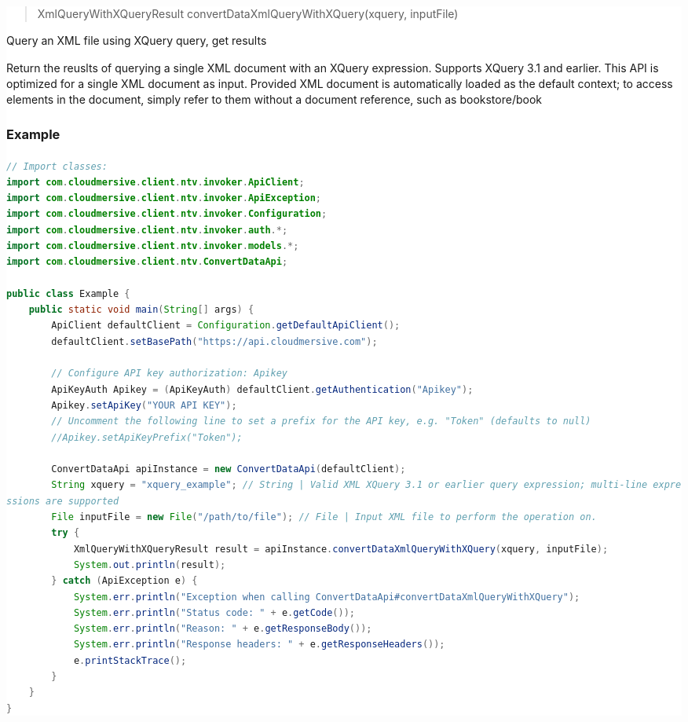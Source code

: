 > XmlQueryWithXQueryResult convertDataXmlQueryWithXQuery(xquery, inputFile)

Query an XML file using XQuery query, get results

Return the reuslts of querying a single XML document with an XQuery expression.  Supports XQuery 3.1 and earlier.  This API is optimized for a single XML document as input.  Provided XML document is automatically loaded as the default context; to access elements in the document, simply refer to them without a document reference, such as bookstore/book

### Example

```java
// Import classes:
import com.cloudmersive.client.ntv.invoker.ApiClient;
import com.cloudmersive.client.ntv.invoker.ApiException;
import com.cloudmersive.client.ntv.invoker.Configuration;
import com.cloudmersive.client.ntv.invoker.auth.*;
import com.cloudmersive.client.ntv.invoker.models.*;
import com.cloudmersive.client.ntv.ConvertDataApi;

public class Example {
    public static void main(String[] args) {
        ApiClient defaultClient = Configuration.getDefaultApiClient();
        defaultClient.setBasePath("https://api.cloudmersive.com");
        
        // Configure API key authorization: Apikey
        ApiKeyAuth Apikey = (ApiKeyAuth) defaultClient.getAuthentication("Apikey");
        Apikey.setApiKey("YOUR API KEY");
        // Uncomment the following line to set a prefix for the API key, e.g. "Token" (defaults to null)
        //Apikey.setApiKeyPrefix("Token");

        ConvertDataApi apiInstance = new ConvertDataApi(defaultClient);
        String xquery = "xquery_example"; // String | Valid XML XQuery 3.1 or earlier query expression; multi-line expressions are supported
        File inputFile = new File("/path/to/file"); // File | Input XML file to perform the operation on.
        try {
            XmlQueryWithXQueryResult result = apiInstance.convertDataXmlQueryWithXQuery(xquery, inputFile);
            System.out.println(result);
        } catch (ApiException e) {
            System.err.println("Exception when calling ConvertDataApi#convertDataXmlQueryWithXQuery");
            System.err.println("Status code: " + e.getCode());
            System.err.println("Reason: " + e.getResponseBody());
            System.err.println("Response headers: " + e.getResponseHeaders());
            e.printStackTrace();
        }
    }
}
```
